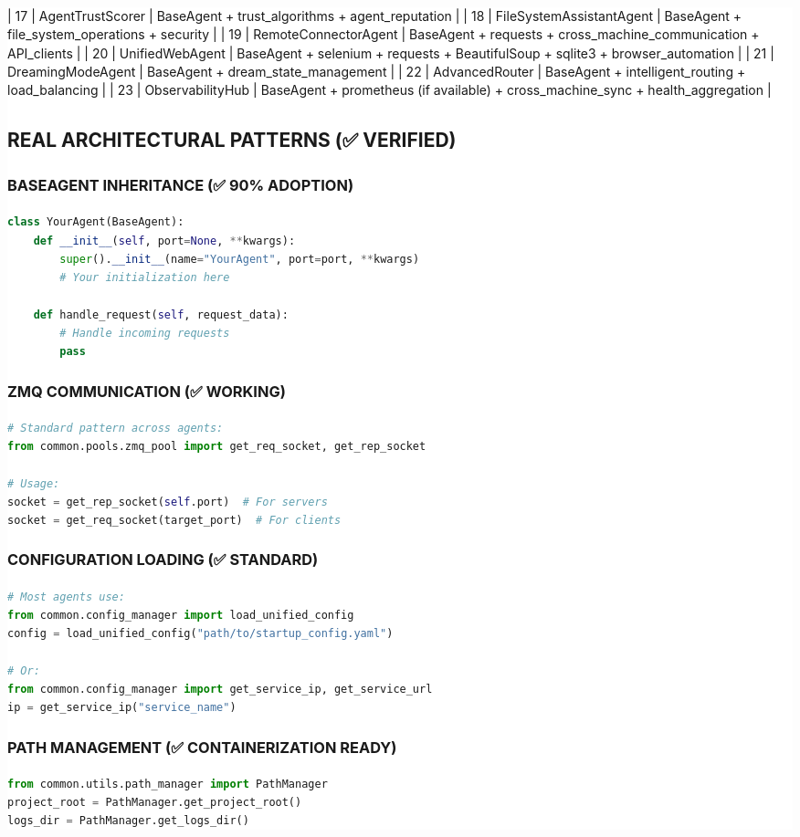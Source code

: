  | 17 | AgentTrustScorer | BaseAgent + trust_algorithms + agent_reputation | 
 | 18 | FileSystemAssistantAgent | BaseAgent + file_system_operations + security | 
 | 19 | RemoteConnectorAgent | BaseAgent + requests + cross_machine_communication + API_clients | 
 | 20 | UnifiedWebAgent | BaseAgent + selenium + requests + BeautifulSoup + sqlite3 + browser_automation | 
 | 21 | DreamingModeAgent | BaseAgent + dream_state_management | 
 | 22 | AdvancedRouter | BaseAgent + intelligent_routing + load_balancing | 
 | 23 | ObservabilityHub | BaseAgent + prometheus (if available) + cross_machine_sync + health_aggregation | 

## REAL ARCHITECTURAL PATTERNS (✅ VERIFIED)

### BASEAGENT INHERITANCE (✅ 90% ADOPTION)
```python
class YourAgent(BaseAgent):
    def __init__(self, port=None, **kwargs):
        super().__init__(name="YourAgent", port=port, **kwargs)
        # Your initialization here

    def handle_request(self, request_data):
        # Handle incoming requests
        pass
```

### ZMQ COMMUNICATION (✅ WORKING)
```python
# Standard pattern across agents:
from common.pools.zmq_pool import get_req_socket, get_rep_socket

# Usage:
socket = get_rep_socket(self.port)  # For servers
socket = get_req_socket(target_port)  # For clients
```

### CONFIGURATION LOADING (✅ STANDARD)
```python
# Most agents use:
from common.config_manager import load_unified_config
config = load_unified_config("path/to/startup_config.yaml")

# Or:
from common.config_manager import get_service_ip, get_service_url
ip = get_service_ip("service_name")
```

### PATH MANAGEMENT (✅ CONTAINERIZATION READY)
```python
from common.utils.path_manager import PathManager
project_root = PathManager.get_project_root()
logs_dir = PathManager.get_logs_dir()
```
